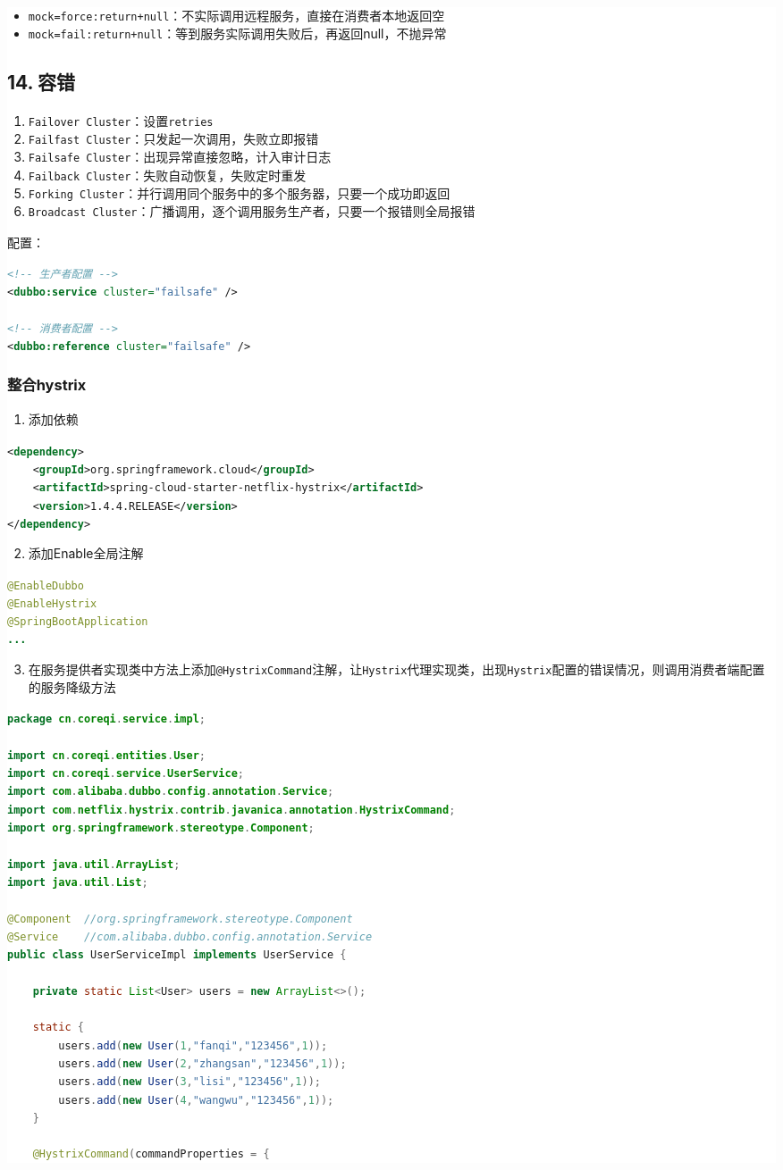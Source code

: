 - `mock=force:return+null`：不实际调用远程服务，直接在消费者本地返回空
- `mock=fail:return+null`：等到服务实际调用失败后，再返回null，不抛异常

## 14. 容错
1. `Failover Cluster`：设置`retries`
2. `Failfast Cluster`：只发起一次调用，失败立即报错
3. `Failsafe Cluster`：出现异常直接忽略，计入审计日志
4. `Failback Cluster`：失败自动恢复，失败定时重发
5. `Forking Cluster`：并行调用同个服务中的多个服务器，只要一个成功即返回
6. `Broadcast Cluster`：广播调用，逐个调用服务生产者，只要一个报错则全局报错

配置：
```xml
<!-- 生产者配置 -->
<dubbo:service cluster="failsafe" />

<!-- 消费者配置 -->
<dubbo:reference cluster="failsafe" />
```

### 整合hystrix
1. 添加依赖
```xml
<dependency>
	<groupId>org.springframework.cloud</groupId>
	<artifactId>spring-cloud-starter-netflix-hystrix</artifactId>
	<version>1.4.4.RELEASE</version>
</dependency>
```

2. 添加Enable全局注解
```java
@EnableDubbo
@EnableHystrix
@SpringBootApplication
...
```

3. 在服务提供者实现类中方法上添加`@HystrixCommand`注解，让`Hystrix`代理实现类，出现`Hystrix`配置的错误情况，则调用消费者端配置的服务降级方法
```java
package cn.coreqi.service.impl;

import cn.coreqi.entities.User;
import cn.coreqi.service.UserService;
import com.alibaba.dubbo.config.annotation.Service;
import com.netflix.hystrix.contrib.javanica.annotation.HystrixCommand;
import org.springframework.stereotype.Component;

import java.util.ArrayList;
import java.util.List;

@Component  //org.springframework.stereotype.Component
@Service    //com.alibaba.dubbo.config.annotation.Service
public class UserServiceImpl implements UserService {

    private static List<User> users = new ArrayList<>();

    static {
        users.add(new User(1,"fanqi","123456",1));
        users.add(new User(2,"zhangsan","123456",1));
        users.add(new User(3,"lisi","123456",1));
        users.add(new User(4,"wangwu","123456",1));
    }

    @HystrixCommand(commandProperties = {
```